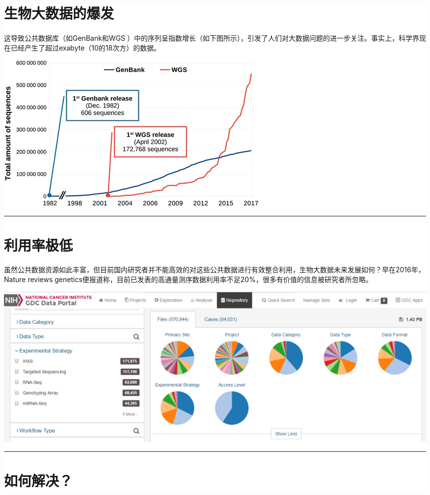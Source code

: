 
# 生物大数据的爆发

这导致公共数据库（如GenBank和WGS ）中的序列呈指数增长（如下图所示），引发了人们对大数据问题的进一步关注。事实上，科学界现在已经产生了超过exabyte（10的18次方）的数据。

<img src="/lesson1/ncbi.png" class="m-10 h-50" />


---

# 利用率极低

虽然公共数据资源如此丰富，但目前国内研究者并不能高效的对这些公共数据进行有效整合利用，生物大数据未来发展如何？早在2016年，Nature reviews genetics便报道称，目前已发表的高通量测序数据利用率不足20%，很多有价值的信息被研究者所忽略。

<img src="/lesson1/ncbi2.png" class="m-10 h-50" />

---

# 如何解决？

